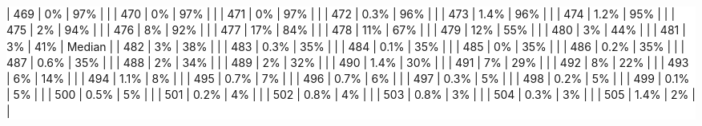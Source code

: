 | 469 | 0% | 97% |  |
| 470 | 0% | 97% |  |
| 471 | 0% | 97% |  |
| 472 | 0.3% | 96% |  |
| 473 | 1.4% | 96% |  |
| 474 | 1.2% | 95% |  |
| 475 | 2% | 94% |  |
| 476 | 8% | 92% |  |
| 477 | 17% | 84% |  |
| 478 | 11% | 67% |  |
| 479 | 12% | 55% |  |
| 480 | 3% | 44% |  |
| 481 | 3% | 41% | Median |
| 482 | 3% | 38% |  |
| 483 | 0.3% | 35% |  |
| 484 | 0.1% | 35% |  |
| 485 | 0% | 35% |  |
| 486 | 0.2% | 35% |  |
| 487 | 0.6% | 35% |  |
| 488 | 2% | 34% |  |
| 489 | 2% | 32% |  |
| 490 | 1.4% | 30% |  |
| 491 | 7% | 29% |  |
| 492 | 8% | 22% |  |
| 493 | 6% | 14% |  |
| 494 | 1.1% | 8% |  |
| 495 | 0.7% | 7% |  |
| 496 | 0.7% | 6% |  |
| 497 | 0.3% | 5% |  |
| 498 | 0.2% | 5% |  |
| 499 | 0.1% | 5% |  |
| 500 | 0.5% | 5% |  |
| 501 | 0.2% | 4% |  |
| 502 | 0.8% | 4% |  |
| 503 | 0.8% | 3% |  |
| 504 | 0.3% | 3% |  |
| 505 | 1.4% | 2% |  |